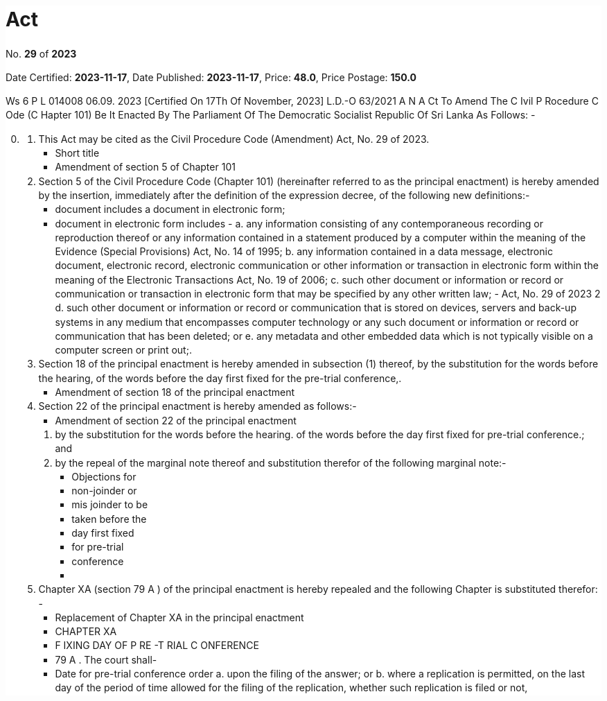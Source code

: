 # Act

No. **29** of **2023**

Date Certified: **2023-11-17**, Date Published: **2023-11-17**, Price: **48.0**, Price Postage: **150.0**

Ws 6 P L 014008 06.09. 2023
[Certified On 17Th Of November, 2023]
L.D.-O 63/2021
A N  A Ct   To   Amend   The  C Ivil  P Rocedure  C Ode  (C Hapter  101)
Be   It Enacted By The Parliament Of The Democratic Socialist Republic Of Sri Lanka As Follows: -

0. 
    1. This Act may be cited as the Civil Procedure Code (Amendment) Act, No. 29 of 2023.
        - Short title
        - Amendment of section 5 of Chapter 101
    2. Section 5 of the Civil Procedure Code (Chapter 101) (hereinafter referred to as the principal enactment) is hereby amended by the insertion, immediately after the definition of the expression decree, of the following new definitions:-
        -  document includes a document in electronic form;
        - document in electronic form includes -
            a. any information consisting of any contemporaneous recording or reproduction thereof or any information contained in a statement produced by a computer within the meaning of the Evidence (Special Provisions) Act, No. 14 of 1995;
            b. any information contained in a data message, electronic document, electronic record, electronic communication or other information or transaction in electronic form within the meaning of the Electronic Transactions Act, No. 19 of 2006;
            c. such other document or information or record or communication or transaction in electronic form that may be specified by any other written law;
                - Act, No. 29 of 2023 2
            d. such other document or information or record or communication that is stored on devices, servers and back-up systems in any medium that encompasses computer technology or any such document or information or record or communication that has been deleted; or
            e. any metadata and other embedded data which is not typically visible on a computer screen or print out;.
    3. Section 18 of the principal enactment is hereby amended in subsection (1) thereof, by the substitution for the words before the hearing, of the words before the day first fixed for the pre-trial conference,.
        - Amendment of section 18 of the principal enactment
    4. Section 22 of the principal enactment is hereby amended as follows:-
        - Amendment of section 22 of the principal enactment
        1. by the substitution for the words before the hearing. of the words before the day first fixed for pre-trial conference.; and
        2. by the repeal of the marginal note thereof and substitution therefor of the following marginal note:-
            - Objections for
            - non-joinder  or
            - mis joinder to be
            - taken before the
            - day first fixed
            - for  pre-trial
            - conference
            - 
    5. Chapter XA (section 79 A ) of the principal enactment is hereby repealed and the following Chapter is substituted therefor: -
        - Replacement of Chapter XA in the principal enactment
        - CHAPTER  XA
        - F IXING   DAY   OF  P RE -T RIAL  C ONFERENCE
        - 79 A .  The court shall-
        - Date for pre-trial conference order
            a. upon the filing of the answer; or
            b. where a replication is permitted, on the last day of the period of time allowed for the filing of the replication,  whether  such replication is filed or not,